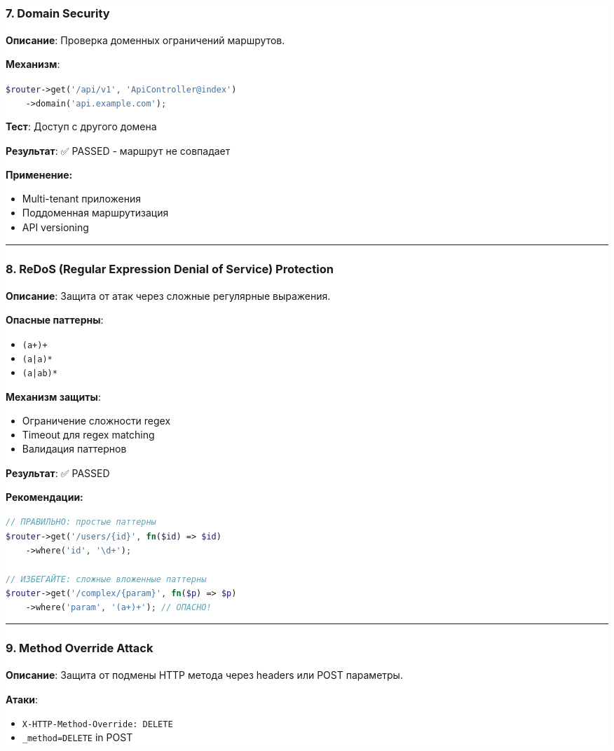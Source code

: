 
### 7. Domain Security

**Описание**: Проверка доменных ограничений маршрутов.

**Механизм**:
```php
$router->get('/api/v1', 'ApiController@index')
    ->domain('api.example.com');
```

**Тест**: Доступ с другого домена

**Результат**: ✅ PASSED - маршрут не совпадает

**Применение:**
- Multi-tenant приложения
- Поддоменная маршрутизация
- API versioning

---

### 8. ReDoS (Regular Expression Denial of Service) Protection

**Описание**: Защита от атак через сложные регулярные выражения.

**Опасные паттерны**:
- `(a+)+`
- `(a|a)*`
- `(a|ab)*`

**Механизм защиты**:
- Ограничение сложности regex
- Timeout для regex matching
- Валидация паттернов

**Результат**: ✅ PASSED

**Рекомендации:**
```php
// ПРАВИЛЬНО: простые паттерны
$router->get('/users/{id}', fn($id) => $id)
    ->where('id', '\d+');

// ИЗБЕГАЙТЕ: сложные вложенные паттерны
$router->get('/complex/{param}', fn($p) => $p)
    ->where('param', '(a+)+'); // ОПАСНО!
```

---

### 9. Method Override Attack

**Описание**: Защита от подмены HTTP метода через headers или POST параметры.

**Атаки**:
- `X-HTTP-Method-Override: DELETE`
- `_method=DELETE` in POST

